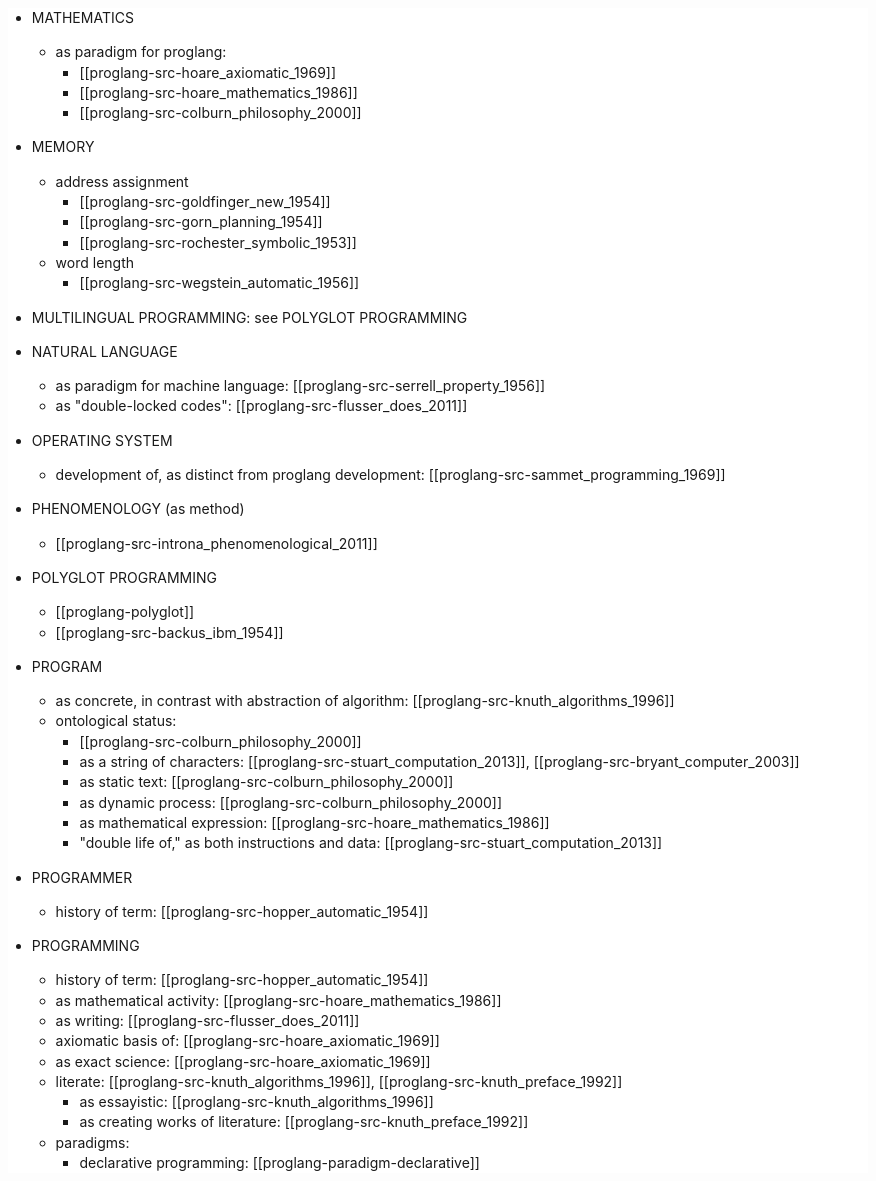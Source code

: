 
* MATHEMATICS
    - as paradigm for proglang:
        + [[proglang-src-hoare_axiomatic_1969]]
        + [[proglang-src-hoare_mathematics_1986]]
        + [[proglang-src-colburn_philosophy_2000]]


* MEMORY
    - address assignment
        + [[proglang-src-goldfinger_new_1954]]
        + [[proglang-src-gorn_planning_1954]]
        + [[proglang-src-rochester_symbolic_1953]]
    - word length
        + [[proglang-src-wegstein_automatic_1956]]


* MULTILINGUAL PROGRAMMING: see POLYGLOT PROGRAMMING


* NATURAL LANGUAGE
    - as paradigm for machine language: [[proglang-src-serrell_property_1956]]
    - as "double-locked codes": [[proglang-src-flusser_does_2011]]


* OPERATING SYSTEM
    - development of, as distinct from proglang development: [[proglang-src-sammet_programming_1969]]


* PHENOMENOLOGY (as method)
    - [[proglang-src-introna_phenomenological_2011]]


* POLYGLOT PROGRAMMING
    - [[proglang-polyglot]]
    - [[proglang-src-backus_ibm_1954]]


* PROGRAM
    - as concrete, in contrast with abstraction of algorithm: [[proglang-src-knuth_algorithms_1996]]
    - ontological status:
        + [[proglang-src-colburn_philosophy_2000]]
        + as a string of characters: [[proglang-src-stuart_computation_2013]], [[proglang-src-bryant_computer_2003]]
        + as static text: [[proglang-src-colburn_philosophy_2000]]
        + as dynamic process: [[proglang-src-colburn_philosophy_2000]]
        + as mathematical expression: [[proglang-src-hoare_mathematics_1986]]
        + "double life of," as both instructions and data: [[proglang-src-stuart_computation_2013]]


* PROGRAMMER
    - history of term: [[proglang-src-hopper_automatic_1954]]


* PROGRAMMING
    - history of term: [[proglang-src-hopper_automatic_1954]]
    - as mathematical activity: [[proglang-src-hoare_mathematics_1986]]
    - as writing: [[proglang-src-flusser_does_2011]]
    - axiomatic basis of: [[proglang-src-hoare_axiomatic_1969]]
    - as exact science: [[proglang-src-hoare_axiomatic_1969]]
    - literate: [[proglang-src-knuth_algorithms_1996]], [[proglang-src-knuth_preface_1992]]
        + as essayistic: [[proglang-src-knuth_algorithms_1996]]
        + as creating works of literature: [[proglang-src-knuth_preface_1992]]
    - paradigms:
        + declarative programming: [[proglang-paradigm-declarative]]
